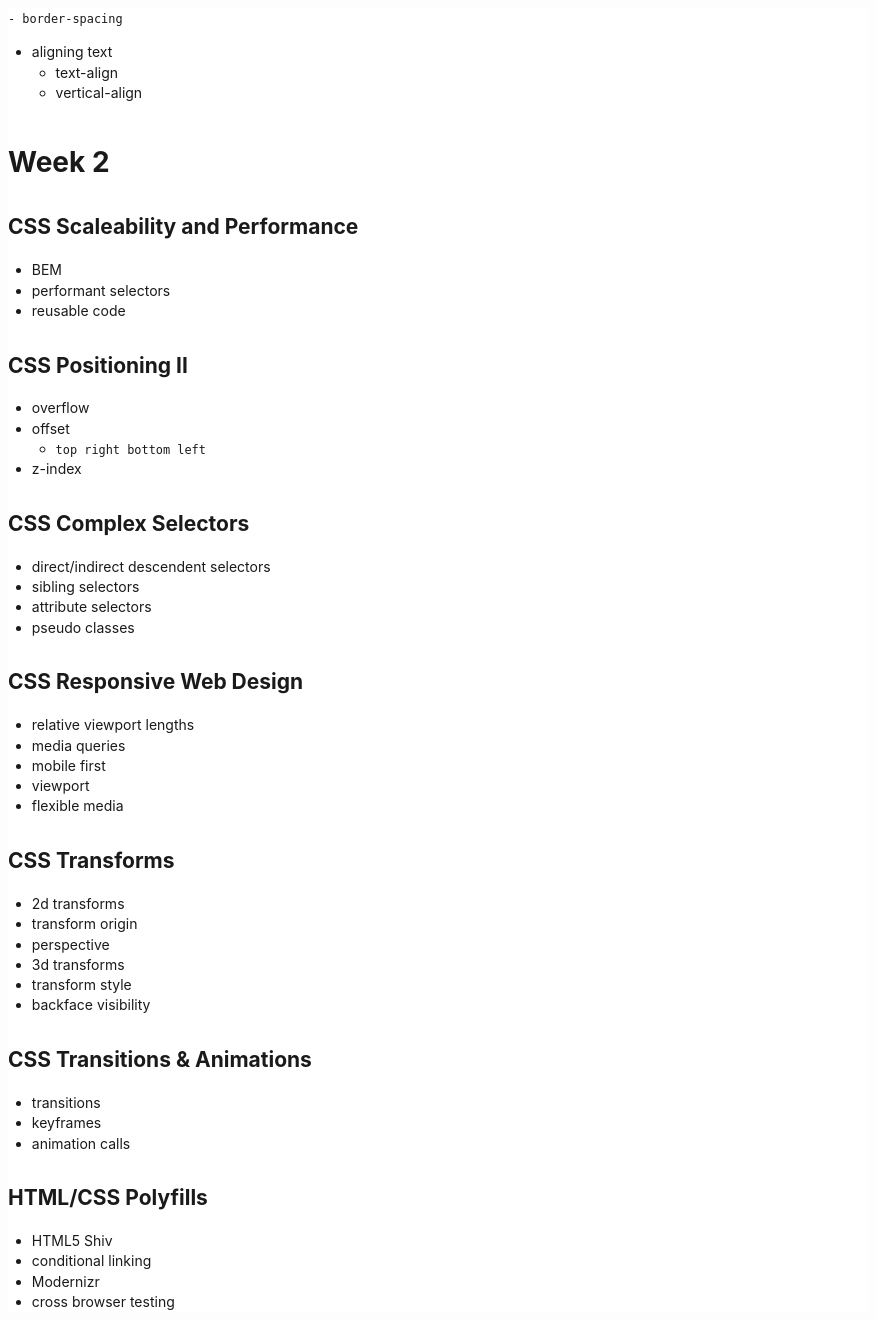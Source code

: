     - border-spacing
- aligning text
    - text-align
    - vertical-align

# Week 2

## CSS Scaleability and Performance
- BEM
- performant selectors
- reusable code

## CSS Positioning II
- overflow
- offset
    - `top right bottom left`
- z-index

## CSS Complex Selectors
- direct/indirect descendent selectors
- sibling selectors
- attribute selectors
- pseudo classes

## CSS Responsive Web Design
- relative viewport lengths
- media queries
- mobile first
- viewport
- flexible media

## CSS Transforms
- 2d transforms
- transform origin
- perspective
- 3d transforms
- transform style
- backface visibility

## CSS Transitions & Animations
- transitions
- keyframes
- animation calls

## HTML/CSS Polyfills
- HTML5 Shiv
- conditional linking
- Modernizr
- cross browser testing
